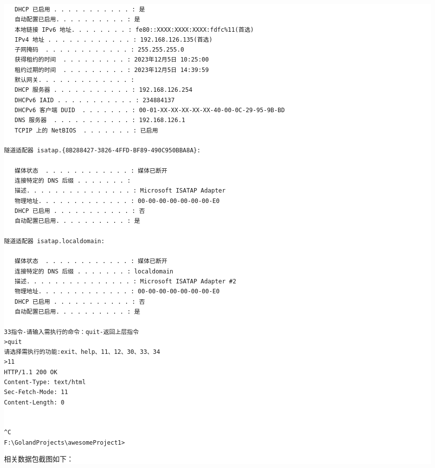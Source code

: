 ```plain
   DHCP 已启用 . . . . . . . . . . . : 是
   自动配置已启用. . . . . . . . . . : 是
   本地链接 IPv6 地址. . . . . . . . : fe80::XXXX:XXXX:XXXX:fdfc%11(首选)
   IPv4 地址 . . . . . . . . . . . . : 192.168.126.135(首选)
   子网掩码  . . . . . . . . . . . . : 255.255.255.0
   获得租约的时间  . . . . . . . . . : 2023年12月5日 10:25:00
   租约过期的时间  . . . . . . . . . : 2023年12月5日 14:39:59
   默认网关. . . . . . . . . . . . . :
   DHCP 服务器 . . . . . . . . . . . : 192.168.126.254
   DHCPv6 IAID . . . . . . . . . . . : 234884137
   DHCPv6 客户端 DUID  . . . . . . . : 00-01-XX-XX-XX-XX-XX-40-00-0C-29-95-9B-BD
   DNS 服务器  . . . . . . . . . . . : 192.168.126.1
   TCPIP 上的 NetBIOS  . . . . . . . : 已启用

隧道适配器 isatap.{8B288427-3826-4FFD-BF89-490C950BBA8A}:

   媒体状态  . . . . . . . . . . . . : 媒体已断开
   连接特定的 DNS 后缀 . . . . . . . :
   描述. . . . . . . . . . . . . . . : Microsoft ISATAP Adapter
   物理地址. . . . . . . . . . . . . : 00-00-00-00-00-00-00-E0
   DHCP 已启用 . . . . . . . . . . . : 否
   自动配置已启用. . . . . . . . . . : 是

隧道适配器 isatap.localdomain:

   媒体状态  . . . . . . . . . . . . : 媒体已断开
   连接特定的 DNS 后缀 . . . . . . . : localdomain
   描述. . . . . . . . . . . . . . . : Microsoft ISATAP Adapter #2
   物理地址. . . . . . . . . . . . . : 00-00-00-00-00-00-00-E0
   DHCP 已启用 . . . . . . . . . . . : 否
   自动配置已启用. . . . . . . . . . : 是

33指令-请输入需执行的命令：quit-返回上层指令
>quit
请选择需执行的功能:exit、help、11、12、30、33、34
>11
HTTP/1.1 200 OK
Content-Type: text/html
Sec-Fetch-Mode: 11
Content-Length: 0


^C
F:\GolandProjects\awesomeProject1>
```

相关数据包截图如下：
